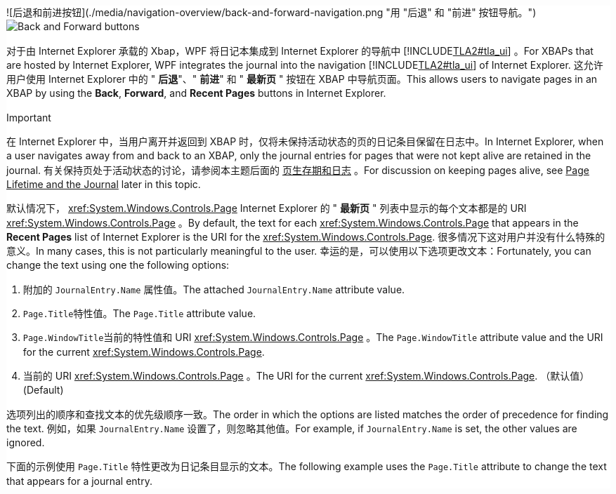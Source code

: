 <span data-ttu-id="fb138-296">![后退和前进按钮](./media/navigation-overview/back-and-forward-navigation.png "用 "后退" 和 "前进" 按钮导航。")</span><span class="sxs-lookup"><span data-stu-id="fb138-296">![Back and Forward buttons](./media/navigation-overview/back-and-forward-navigation.png "Navigate with the back and forward buttons.")</span></span>

<span data-ttu-id="fb138-297">对于由 Internet Explorer 承载的 Xbap，WPF 将日记本集成到 Internet Explorer 的导航中 [!INCLUDE[TLA2#tla_ui](../../../includes/tla2sharptla-ui-md.md)] 。</span><span class="sxs-lookup"><span data-stu-id="fb138-297">For XBAPs that are hosted by Internet Explorer, WPF integrates the journal into the navigation [!INCLUDE[TLA2#tla_ui](../../../includes/tla2sharptla-ui-md.md)] of Internet Explorer.</span></span> <span data-ttu-id="fb138-298">这允许用户使用 Internet Explorer 中的 " **后退**"、" **前进**" 和 " **最新页** " 按钮在 XBAP 中导航页面。</span><span class="sxs-lookup"><span data-stu-id="fb138-298">This allows users to navigate pages in an XBAP by using the **Back**, **Forward**, and **Recent Pages** buttons in Internet Explorer.</span></span>

> [!IMPORTANT]
> <span data-ttu-id="fb138-299">在 Internet Explorer 中，当用户离开并返回到 XBAP 时，仅将未保持活动状态的页的日记条目保留在日志中。</span><span class="sxs-lookup"><span data-stu-id="fb138-299">In Internet Explorer, when a user navigates away from and back to an XBAP, only the journal entries for pages that were not kept alive are retained in the journal.</span></span> <span data-ttu-id="fb138-300">有关保持页处于活动状态的讨论，请参阅本主题后面的 [页生存期和日志](#PageLifetime) 。</span><span class="sxs-lookup"><span data-stu-id="fb138-300">For discussion on keeping pages alive, see [Page Lifetime and the Journal](#PageLifetime) later in this topic.</span></span>

<span data-ttu-id="fb138-301">默认情况下， <xref:System.Windows.Controls.Page> Internet Explorer 的 " **最新页** " 列表中显示的每个文本都是的 URI <xref:System.Windows.Controls.Page> 。</span><span class="sxs-lookup"><span data-stu-id="fb138-301">By default, the text for each <xref:System.Windows.Controls.Page> that appears in the **Recent Pages** list of Internet Explorer is the URI for the <xref:System.Windows.Controls.Page>.</span></span> <span data-ttu-id="fb138-302">很多情况下这对用户并没有什么特殊的意义。</span><span class="sxs-lookup"><span data-stu-id="fb138-302">In many cases, this is not particularly meaningful to the user.</span></span> <span data-ttu-id="fb138-303">幸运的是，可以使用以下选项更改文本：</span><span class="sxs-lookup"><span data-stu-id="fb138-303">Fortunately, you can change the text using one the following options:</span></span>

1. <span data-ttu-id="fb138-304">附加的 `JournalEntry.Name` 属性值。</span><span class="sxs-lookup"><span data-stu-id="fb138-304">The attached `JournalEntry.Name` attribute value.</span></span>

2. <span data-ttu-id="fb138-305">`Page.Title`特性值。</span><span class="sxs-lookup"><span data-stu-id="fb138-305">The `Page.Title` attribute value.</span></span>

3. <span data-ttu-id="fb138-306">`Page.WindowTitle`当前的特性值和 URI <xref:System.Windows.Controls.Page> 。</span><span class="sxs-lookup"><span data-stu-id="fb138-306">The `Page.WindowTitle` attribute value and the URI for the current <xref:System.Windows.Controls.Page>.</span></span>

4. <span data-ttu-id="fb138-307">当前的 URI <xref:System.Windows.Controls.Page> 。</span><span class="sxs-lookup"><span data-stu-id="fb138-307">The URI for the current <xref:System.Windows.Controls.Page>.</span></span> <span data-ttu-id="fb138-308">（默认值）</span><span class="sxs-lookup"><span data-stu-id="fb138-308">(Default)</span></span>

<span data-ttu-id="fb138-309">选项列出的顺序和查找文本的优先级顺序一致。</span><span class="sxs-lookup"><span data-stu-id="fb138-309">The order in which the options are listed matches the order of precedence for finding the text.</span></span> <span data-ttu-id="fb138-310">例如，如果 `JournalEntry.Name` 设置了，则忽略其他值。</span><span class="sxs-lookup"><span data-stu-id="fb138-310">For example, if `JournalEntry.Name` is set, the other values are ignored.</span></span>

<span data-ttu-id="fb138-311">下面的示例使用 `Page.Title` 特性更改为日记条目显示的文本。</span><span class="sxs-lookup"><span data-stu-id="fb138-311">The following example uses the `Page.Title` attribute to change the text that appears for a journal entry.</span></span>
